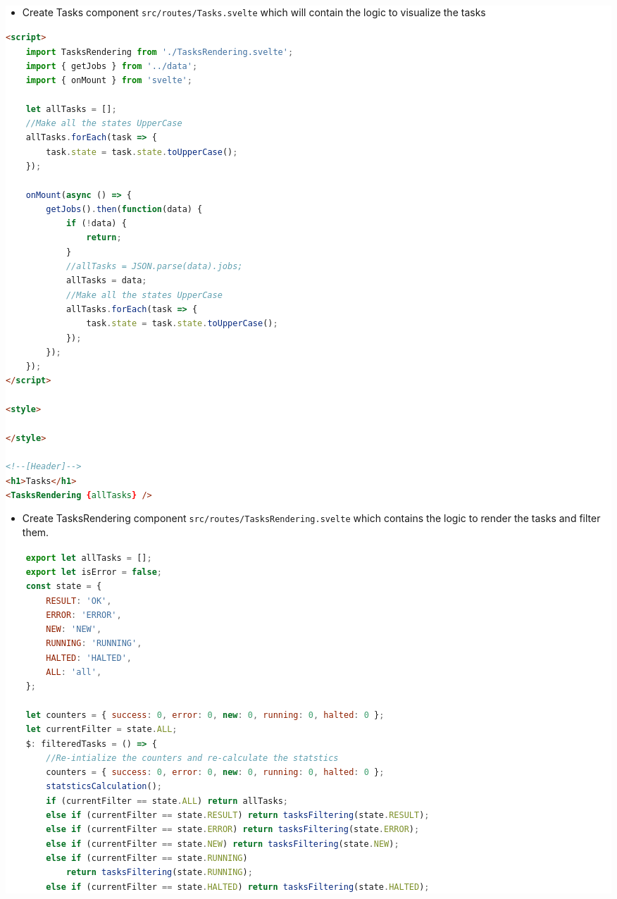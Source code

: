 * Create Tasks component ```src/routes/Tasks.svelte``` which will contain the logic to visualize the tasks
```html
<script>
	import TasksRendering from './TasksRendering.svelte';
	import { getJobs } from '../data';
	import { onMount } from 'svelte';

	let allTasks = [];
	//Make all the states UpperCase
	allTasks.forEach(task => {
		task.state = task.state.toUpperCase();
	});

	onMount(async () => {
		getJobs().then(function(data) {
			if (!data) {
				return;
			}
			//allTasks = JSON.parse(data).jobs;
			allTasks = data;
			//Make all the states UpperCase
			allTasks.forEach(task => {
				task.state = task.state.toUpperCase();
			});
		});
	});
</script>

<style>

</style>

<!--[Header]-->
<h1>Tasks</h1>
<TasksRendering {allTasks} />
```

* Create TasksRendering component ```src/routes/TasksRendering.svelte``` which contains the logic to render the tasks and filter them.
```javascript
	export let allTasks = [];
	export let isError = false;
	const state = {
		RESULT: 'OK',
		ERROR: 'ERROR',
		NEW: 'NEW',
		RUNNING: 'RUNNING',
		HALTED: 'HALTED',
		ALL: 'all',
	};

	let counters = { success: 0, error: 0, new: 0, running: 0, halted: 0 };
	let currentFilter = state.ALL;
	$: filteredTasks = () => {
		//Re-intialize the counters and re-calculate the statstics
		counters = { success: 0, error: 0, new: 0, running: 0, halted: 0 };
		statsticsCalculation();
		if (currentFilter == state.ALL) return allTasks;
		else if (currentFilter == state.RESULT) return tasksFiltering(state.RESULT);
		else if (currentFilter == state.ERROR) return tasksFiltering(state.ERROR);
		else if (currentFilter == state.NEW) return tasksFiltering(state.NEW);
		else if (currentFilter == state.RUNNING)
			return tasksFiltering(state.RUNNING);
		else if (currentFilter == state.HALTED) return tasksFiltering(state.HALTED);
```